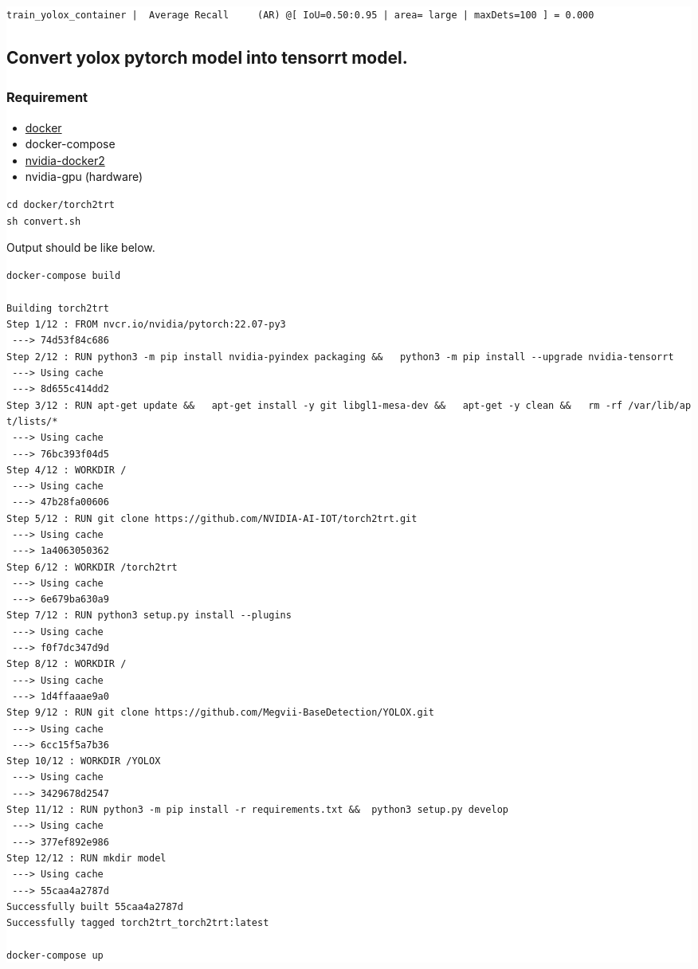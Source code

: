 ```
train_yolox_container |  Average Recall     (AR) @[ IoU=0.50:0.95 | area= large | maxDets=100 ] = 0.000
```


## Convert yolox pytorch model into tensorrt model.
### Requirement
- [docker](https://docs.docker.com/desktop/install/ubuntu/#install-docker-desktop)
- docker-compose
- [nvidia-docker2](https://docs.nvidia.com/datacenter/cloud-native/container-toolkit/install-guide.html#setting-up-nvidia-container-toolkit)
- nvidia-gpu (hardware)

```
cd docker/torch2trt
sh convert.sh
```

Output should be like below.
```
docker-compose build

Building torch2trt
Step 1/12 : FROM nvcr.io/nvidia/pytorch:22.07-py3
 ---> 74d53f84c686
Step 2/12 : RUN python3 -m pip install nvidia-pyindex packaging &&   python3 -m pip install --upgrade nvidia-tensorrt
 ---> Using cache
 ---> 8d655c414dd2
Step 3/12 : RUN apt-get update &&   apt-get install -y git libgl1-mesa-dev &&   apt-get -y clean &&   rm -rf /var/lib/apt/lists/*
 ---> Using cache
 ---> 76bc393f04d5
Step 4/12 : WORKDIR /
 ---> Using cache
 ---> 47b28fa00606
Step 5/12 : RUN git clone https://github.com/NVIDIA-AI-IOT/torch2trt.git
 ---> Using cache
 ---> 1a4063050362
Step 6/12 : WORKDIR /torch2trt
 ---> Using cache
 ---> 6e679ba630a9
Step 7/12 : RUN python3 setup.py install --plugins
 ---> Using cache
 ---> f0f7dc347d9d
Step 8/12 : WORKDIR /
 ---> Using cache
 ---> 1d4ffaaae9a0
Step 9/12 : RUN git clone https://github.com/Megvii-BaseDetection/YOLOX.git
 ---> Using cache
 ---> 6cc15f5a7b36
Step 10/12 : WORKDIR /YOLOX
 ---> Using cache
 ---> 3429678d2547
Step 11/12 : RUN python3 -m pip install -r requirements.txt &&  python3 setup.py develop
 ---> Using cache
 ---> 377ef892e986
Step 12/12 : RUN mkdir model
 ---> Using cache
 ---> 55caa4a2787d
Successfully built 55caa4a2787d
Successfully tagged torch2trt_torch2trt:latest

docker-compose up
```